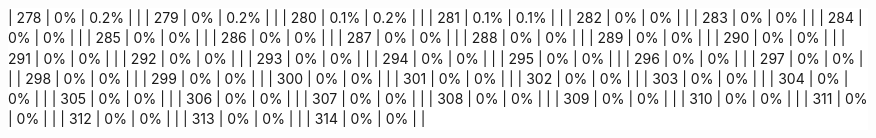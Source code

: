 | 278 | 0% | 0.2% |  |
| 279 | 0% | 0.2% |  |
| 280 | 0.1% | 0.2% |  |
| 281 | 0.1% | 0.1% |  |
| 282 | 0% | 0% |  |
| 283 | 0% | 0% |  |
| 284 | 0% | 0% |  |
| 285 | 0% | 0% |  |
| 286 | 0% | 0% |  |
| 287 | 0% | 0% |  |
| 288 | 0% | 0% |  |
| 289 | 0% | 0% |  |
| 290 | 0% | 0% |  |
| 291 | 0% | 0% |  |
| 292 | 0% | 0% |  |
| 293 | 0% | 0% |  |
| 294 | 0% | 0% |  |
| 295 | 0% | 0% |  |
| 296 | 0% | 0% |  |
| 297 | 0% | 0% |  |
| 298 | 0% | 0% |  |
| 299 | 0% | 0% |  |
| 300 | 0% | 0% |  |
| 301 | 0% | 0% |  |
| 302 | 0% | 0% |  |
| 303 | 0% | 0% |  |
| 304 | 0% | 0% |  |
| 305 | 0% | 0% |  |
| 306 | 0% | 0% |  |
| 307 | 0% | 0% |  |
| 308 | 0% | 0% |  |
| 309 | 0% | 0% |  |
| 310 | 0% | 0% |  |
| 311 | 0% | 0% |  |
| 312 | 0% | 0% |  |
| 313 | 0% | 0% |  |
| 314 | 0% | 0% |  |
